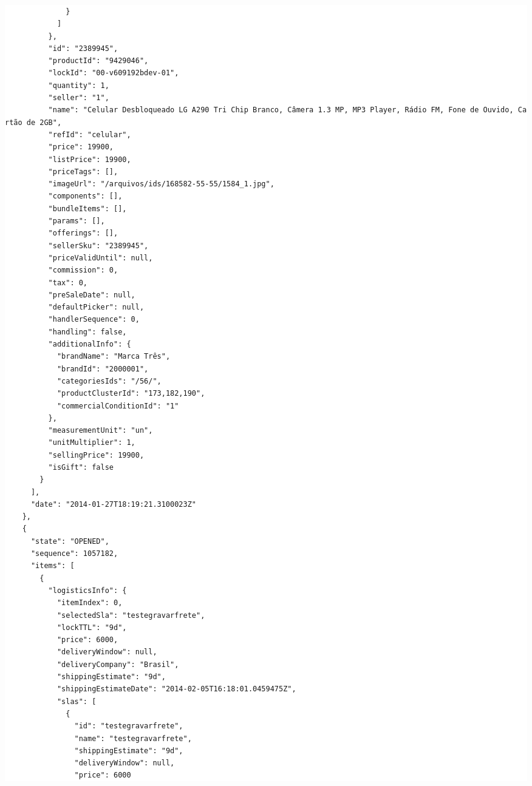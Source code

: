 ```
              }
            ]
          },
          "id": "2389945",
          "productId": "9429046",
          "lockId": "00-v609192bdev-01",
          "quantity": 1,
          "seller": "1",
          "name": "Celular Desbloqueado LG A290 Tri Chip Branco, Câmera 1.3 MP, MP3 Player, Rádio FM, Fone de Ouvido, Cartão de 2GB",
          "refId": "celular",
          "price": 19900,
          "listPrice": 19900,
          "priceTags": [],
          "imageUrl": "/arquivos/ids/168582-55-55/1584_1.jpg",
          "components": [],
          "bundleItems": [],
          "params": [],
          "offerings": [],
          "sellerSku": "2389945",
          "priceValidUntil": null,
          "commission": 0,
          "tax": 0,
          "preSaleDate": null,
          "defaultPicker": null,
          "handlerSequence": 0,
          "handling": false,
          "additionalInfo": {
            "brandName": "Marca Três",
            "brandId": "2000001",
            "categoriesIds": "/56/",
            "productClusterId": "173,182,190",
            "commercialConditionId": "1"
          },
          "measurementUnit": "un",
          "unitMultiplier": 1,
          "sellingPrice": 19900,
          "isGift": false
        }
      ],
      "date": "2014-01-27T18:19:21.3100023Z"
    },
    {
      "state": "OPENED",
      "sequence": 1057182,
      "items": [
        {
          "logisticsInfo": {
            "itemIndex": 0,
            "selectedSla": "testegravarfrete",
            "lockTTL": "9d",
            "price": 6000,
            "deliveryWindow": null,
            "deliveryCompany": "Brasil",
            "shippingEstimate": "9d",
            "shippingEstimateDate": "2014-02-05T16:18:01.0459475Z",
            "slas": [
              {
                "id": "testegravarfrete",
                "name": "testegravarfrete",
                "shippingEstimate": "9d",
                "deliveryWindow": null,
                "price": 6000
```